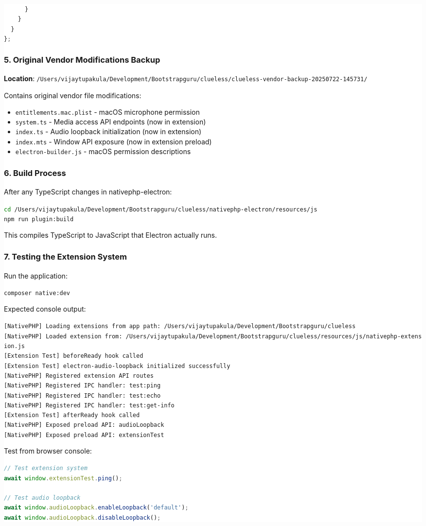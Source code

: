 ```javascript
      }
    }
  }
};
```

### 5. Original Vendor Modifications Backup

**Location**: `/Users/vijaytupakula/Development/Bootstrapguru/clueless/clueless-vendor-backup-20250722-145731/`

Contains original vendor file modifications:
- `entitlements.mac.plist` - macOS microphone permission
- `system.ts` - Media access API endpoints (now in extension)
- `index.ts` - Audio loopback initialization (now in extension)
- `index.mts` - Window API exposure (now in extension preload)
- `electron-builder.js` - macOS permission descriptions

### 6. Build Process

After any TypeScript changes in nativephp-electron:
```bash
cd /Users/vijaytupakula/Development/Bootstrapguru/clueless/nativephp-electron/resources/js
npm run plugin:build
```

This compiles TypeScript to JavaScript that Electron actually runs.

### 7. Testing the Extension System

Run the application:
```bash
composer native:dev
```

Expected console output:
```
[NativePHP] Loading extensions from app path: /Users/vijaytupakula/Development/Bootstrapguru/clueless
[NativePHP] Loaded extension from: /Users/vijaytupakula/Development/Bootstrapguru/clueless/resources/js/nativephp-extension.js
[Extension Test] beforeReady hook called
[Extension Test] electron-audio-loopback initialized successfully
[NativePHP] Registered extension API routes
[NativePHP] Registered IPC handler: test:ping
[NativePHP] Registered IPC handler: test:echo
[NativePHP] Registered IPC handler: test:get-info
[Extension Test] afterReady hook called
[NativePHP] Exposed preload API: audioLoopback
[NativePHP] Exposed preload API: extensionTest
```

Test from browser console:
```javascript
// Test extension system
await window.extensionTest.ping();

// Test audio loopback
await window.audioLoopback.enableLoopback('default');
await window.audioLoopback.disableLoopback();
```
